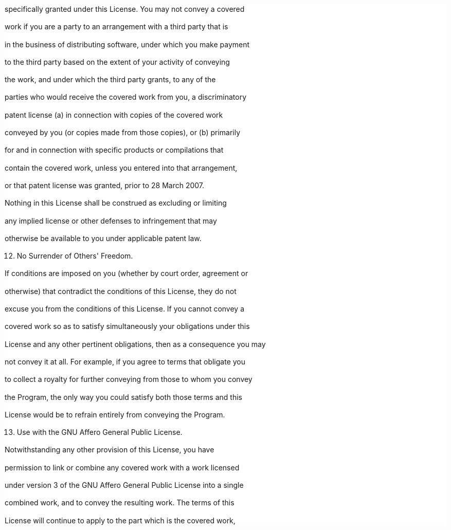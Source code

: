 specifically granted under this License. You may not convey a covered

work if you are a party to an arrangement with a third party that is

in the business of distributing software, under which you make payment

to the third party based on the extent of your activity of conveying

the work, and under which the third party grants, to any of the

parties who would receive the covered work from you, a discriminatory

patent license (a) in connection with copies of the covered work

conveyed by you (or copies made from those copies), or (b) primarily

for and in connection with specific products or compilations that

contain the covered work, unless you entered into that arrangement,

or that patent license was granted, prior to 28 March 2007.

  

Nothing in this License shall be construed as excluding or limiting

any implied license or other defenses to infringement that may

otherwise be available to you under applicable patent law.

  

12. No Surrender of Others' Freedom.

  

If conditions are imposed on you (whether by court order, agreement or

otherwise) that contradict the conditions of this License, they do not

excuse you from the conditions of this License. If you cannot convey a

covered work so as to satisfy simultaneously your obligations under this

License and any other pertinent obligations, then as a consequence you may

not convey it at all. For example, if you agree to terms that obligate you

to collect a royalty for further conveying from those to whom you convey

the Program, the only way you could satisfy both those terms and this

License would be to refrain entirely from conveying the Program.

  

13. Use with the GNU Affero General Public License.

  

Notwithstanding any other provision of this License, you have

permission to link or combine any covered work with a work licensed

under version 3 of the GNU Affero General Public License into a single

combined work, and to convey the resulting work. The terms of this

License will continue to apply to the part which is the covered work,
